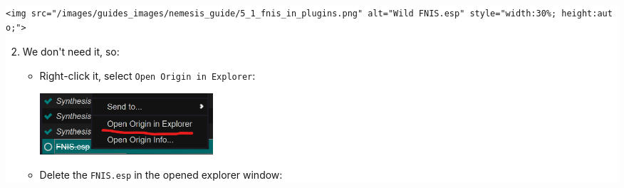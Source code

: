     <img src="/images/guides_images/nemesis_guide/5_1_fnis_in_plugins.png" alt="Wild FNIS.esp" style="width:30%; height:auto;">

2. We don't need it, so:
   
   - Right-click it, select `Open Origin in Explorer`:

        <img src="/images/guides_images/nemesis_guide/5_1_fnis_open_origin.png" alt="FNIS.esp open origin" style="width:30%; height:auto;">

   - Delete the `FNIS.esp` in the opened explorer window:
